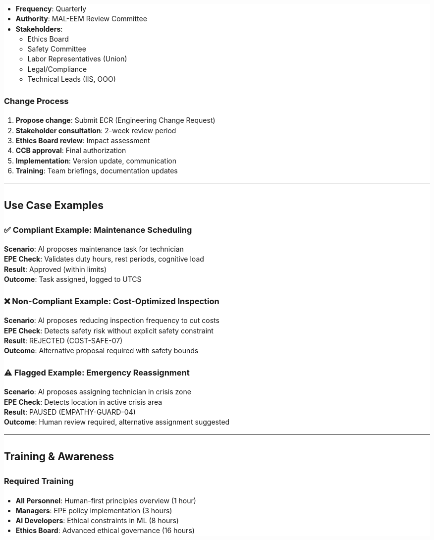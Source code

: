 - **Frequency**: Quarterly
- **Authority**: MAL-EEM Review Committee
- **Stakeholders**:
  - Ethics Board
  - Safety Committee
  - Labor Representatives (Union)
  - Legal/Compliance
  - Technical Leads (IIS, OOO)

### Change Process

1. **Propose change**: Submit ECR (Engineering Change Request)
2. **Stakeholder consultation**: 2-week review period
3. **Ethics Board review**: Impact assessment
4. **CCB approval**: Final authorization
5. **Implementation**: Version update, communication
6. **Training**: Team briefings, documentation updates

---

## Use Case Examples

### ✅ Compliant Example: Maintenance Scheduling

**Scenario**: AI proposes maintenance task for technician  
**EPE Check**: Validates duty hours, rest periods, cognitive load  
**Result**: Approved (within limits)  
**Outcome**: Task assigned, logged to UTCS

### ❌ Non-Compliant Example: Cost-Optimized Inspection

**Scenario**: AI proposes reducing inspection frequency to cut costs  
**EPE Check**: Detects safety risk without explicit safety constraint  
**Result**: REJECTED (COST-SAFE-07)  
**Outcome**: Alternative proposal required with safety bounds

### ⚠️ Flagged Example: Emergency Reassignment

**Scenario**: AI proposes assigning technician in crisis zone  
**EPE Check**: Detects location in active crisis area  
**Result**: PAUSED (EMPATHY-GUARD-04)  
**Outcome**: Human review required, alternative assignment suggested

---

## Training & Awareness

### Required Training

- **All Personnel**: Human-first principles overview (1 hour)
- **Managers**: EPE policy implementation (3 hours)
- **AI Developers**: Ethical constraints in ML (8 hours)
- **Ethics Board**: Advanced ethical governance (16 hours)
